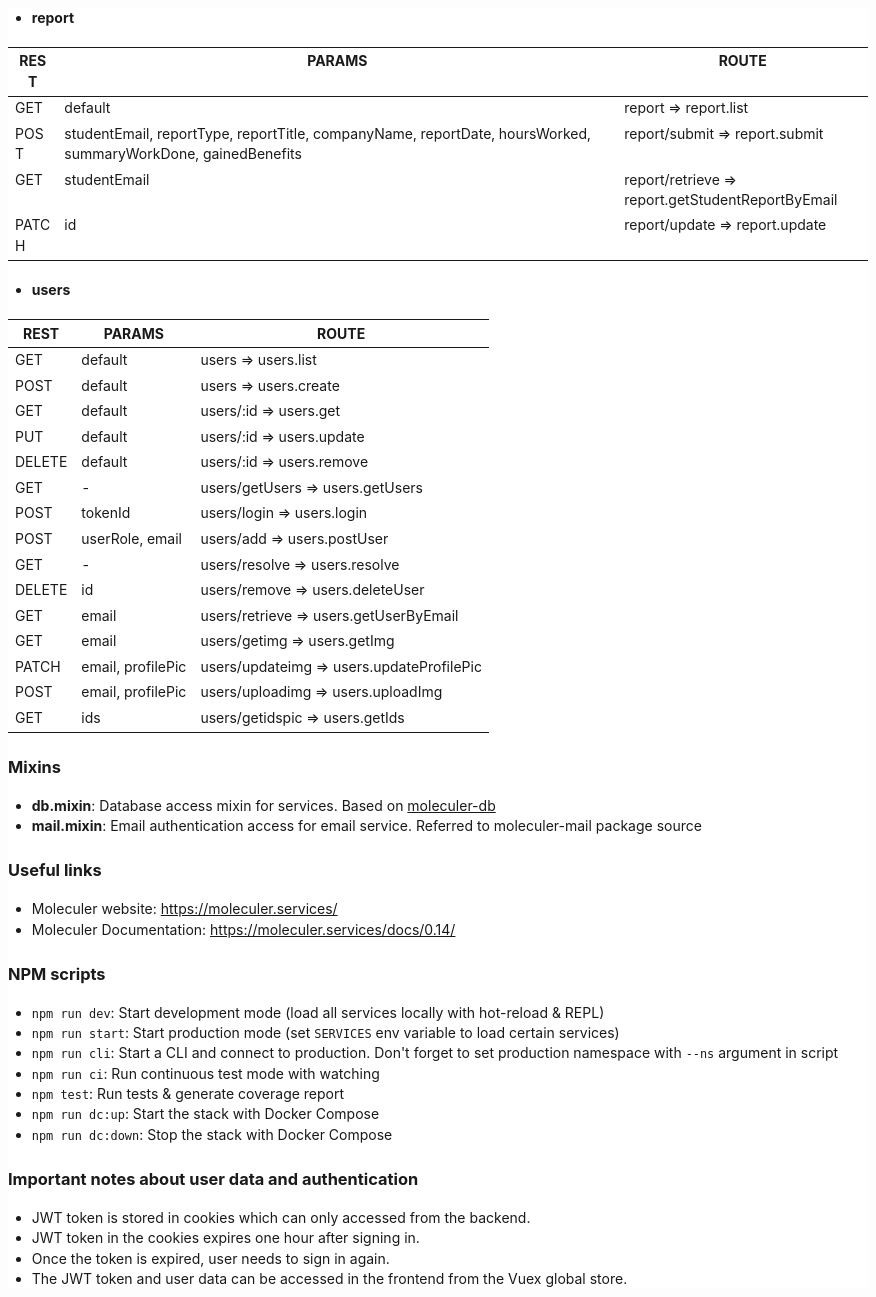 * #### report
REST | PARAMS | ROUTE
--- | --- | ---
GET | default | report => report.list
POST | studentEmail, reportType, reportTitle, companyName, reportDate, hoursWorked, summaryWorkDone, gainedBenefits | report/submit => report.submit
GET | studentEmail | report/retrieve => report.getStudentReportByEmail
PATCH | id | report/update => report.update

* #### users
REST | PARAMS | ROUTE
--- | --- | ---
GET | default | users => users.list
POST | default | users => users.create
GET | default | users/:id => users.get
PUT | default | users/:id => users.update
DELETE | default | users/:id => users.remove
GET | - | users/getUsers => users.getUsers
POST | tokenId | users/login => users.login
POST | userRole, email | users/add => users.postUser
GET | - | users/resolve => users.resolve
DELETE | id | users/remove => users.deleteUser
GET | email | users/retrieve => users.getUserByEmail
GET | email | users/getimg => users.getImg
PATCH | email, profilePic | users/updateimg => users.updateProfilePic
POST | email, profilePic | users/uploadimg => users.uploadImg
GET | ids | users/getidspic => users.getIds

### Mixins
- **db.mixin**: Database access mixin for services. Based on [moleculer-db](https://github.com/moleculerjs/moleculer-db#readme)
- **mail.mixin**: Email authentication access for email service. Referred to moleculer-mail package source

### Useful links
* Moleculer website: https://moleculer.services/
* Moleculer Documentation: https://moleculer.services/docs/0.14/

### NPM scripts

- `npm run dev`: Start development mode (load all services locally with hot-reload & REPL)
- `npm run start`: Start production mode (set `SERVICES` env variable to load certain services)
- `npm run cli`: Start a CLI and connect to production. Don't forget to set production namespace with `--ns` argument in script
- `npm run ci`: Run continuous test mode with watching
- `npm test`: Run tests & generate coverage report
- `npm run dc:up`: Start the stack with Docker Compose
- `npm run dc:down`: Stop the stack with Docker Compose

### Important notes about user data and authentication
- JWT token is stored in cookies which can only accessed from the backend.
- JWT token in the cookies expires one hour after signing in.
- Once the token is expired, user needs to sign in again.
- The JWT token and user data can be accessed in the frontend from the Vuex global store.
